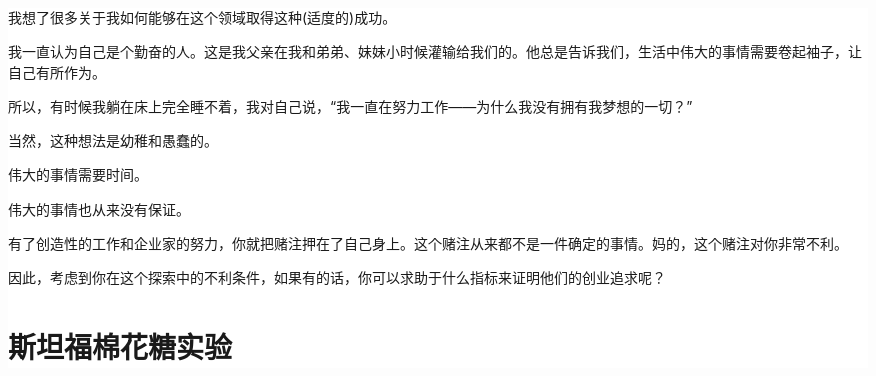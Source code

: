 我想了很多关于我如何能够在这个领域取得这种(适度的)成功。

我一直认为自己是个勤奋的人。这是我父亲在我和弟弟、妹妹小时候灌输给我们的。他总是告诉我们，生活中伟大的事情需要卷起袖子，让自己有所作为。

所以，有时候我躺在床上完全睡不着，我对自己说，“我一直在努力工作——为什么我没有拥有我梦想的一切？”

当然，这种想法是幼稚和愚蠢的。

伟大的事情需要时间。

伟大的事情也从来没有保证。

有了创造性的工作和企业家的努力，你就把赌注押在了自己身上。这个赌注从来都不是一件确定的事情。妈的，这个赌注对你非常不利。

因此，考虑到你在这个探索中的不利条件，如果有的话，你可以求助于什么指标来证明他们的创业追求呢？

# 斯坦福棉花糖实验
